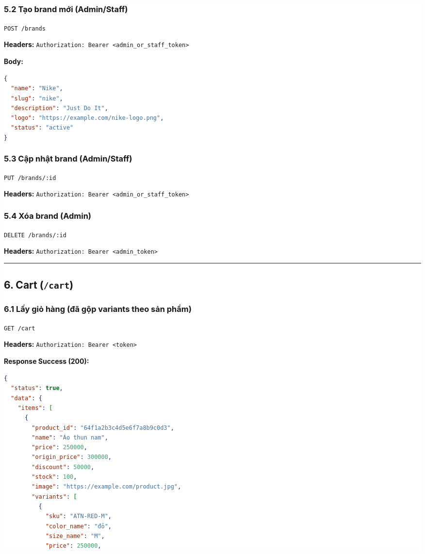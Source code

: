 ### 5.2 Tạo brand mới (Admin/Staff)

```http
POST /brands
```

**Headers:** `Authorization: Bearer <admin_or_staff_token>`

**Body:**

```json
{
  "name": "Nike",
  "slug": "nike",
  "description": "Just Do It",
  "logo": "https://example.com/nike-logo.png",
  "status": "active"
}
```

### 5.3 Cập nhật brand (Admin/Staff)

```http
PUT /brands/:id
```

**Headers:** `Authorization: Bearer <admin_or_staff_token>`

### 5.4 Xóa brand (Admin)

```http
DELETE /brands/:id
```

**Headers:** `Authorization: Bearer <admin_token>`

---

## 6. Cart (`/cart`)

### 6.1 Lấy giỏ hàng (đã gộp variants theo sản phẩm)

```http
GET /cart
```

**Headers:** `Authorization: Bearer <token>`

**Response Success (200):**

```json
{
  "status": true,
  "data": {
    "items": [
      {
        "product_id": "64f1a2b3c4d5e6f7a8b9c0d3",
        "name": "Áo thun nam",
        "price": 250000,
        "origin_price": 300000,
        "discount": 50000,
        "stock": 100,
        "image": "https://example.com/product.jpg",
        "variants": [
          {
            "sku": "ATN-RED-M",
            "color_name": "đỏ",
            "size_name": "M",
            "price": 250000,
```